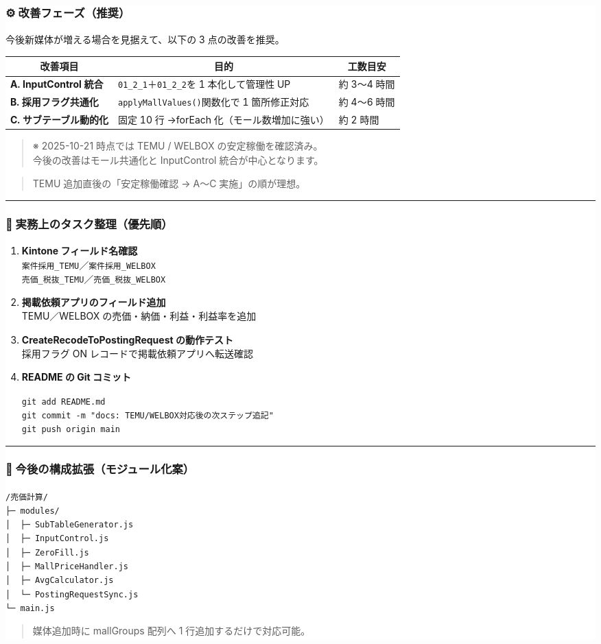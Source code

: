 
### ⚙️ 改善フェーズ（推奨）

今後新媒体が増える場合を見据えて、以下の 3 点の改善を推奨。

| 改善項目                  | 目的                                         | 工数目安     |
| ------------------------- | -------------------------------------------- | ------------ |
| **A. InputControl 統合**  | `01_2_1`＋`01_2_2`を 1 本化して管理性 UP     | 約 3〜4 時間 |
| **B. 採用フラグ共通化**   | `applyMallValues()`関数化で 1 箇所修正対応   | 約 4〜6 時間 |
| **C. サブテーブル動的化** | 固定 10 行 →forEach 化（モール数増加に強い） | 約 2 時間    |

> ※ 2025-10-21 時点では TEMU / WELBOX の安定稼働を確認済み。  
>  今後の改善はモール共通化と InputControl 統合が中心となります。

> TEMU 追加直後の「安定稼働確認 → A〜C 実施」の順が理想。

---

### 🧭 実務上のタスク整理（優先順）

1. **Kintone フィールド名確認**  
   `案件採用_TEMU`／`案件採用_WELBOX`  
   `売価_税抜_TEMU`／`売価_税抜_WELBOX`

2. **掲載依頼アプリのフィールド追加**  
   TEMU／WELBOX の売価・納価・利益・利益率を追加

3. **CreateRecodeToPostingRequest の動作テスト**  
   採用フラグ ON レコードで掲載依頼アプリへ転送確認

4. **README の Git コミット**
   ```
   git add README.md
   git commit -m "docs: TEMU/WELBOX対応後の次ステップ追記"
   git push origin main
   ```

---

### 🧱 今後の構成拡張（モジュール化案）

```
/売価計算/
├─ modules/
│  ├─ SubTableGenerator.js
│  ├─ InputControl.js
│  ├─ ZeroFill.js
│  ├─ MallPriceHandler.js
│  ├─ AvgCalculator.js
│  └─ PostingRequestSync.js
└─ main.js
```

> 媒体追加時に mallGroups 配列へ 1 行追加するだけで対応可能。
